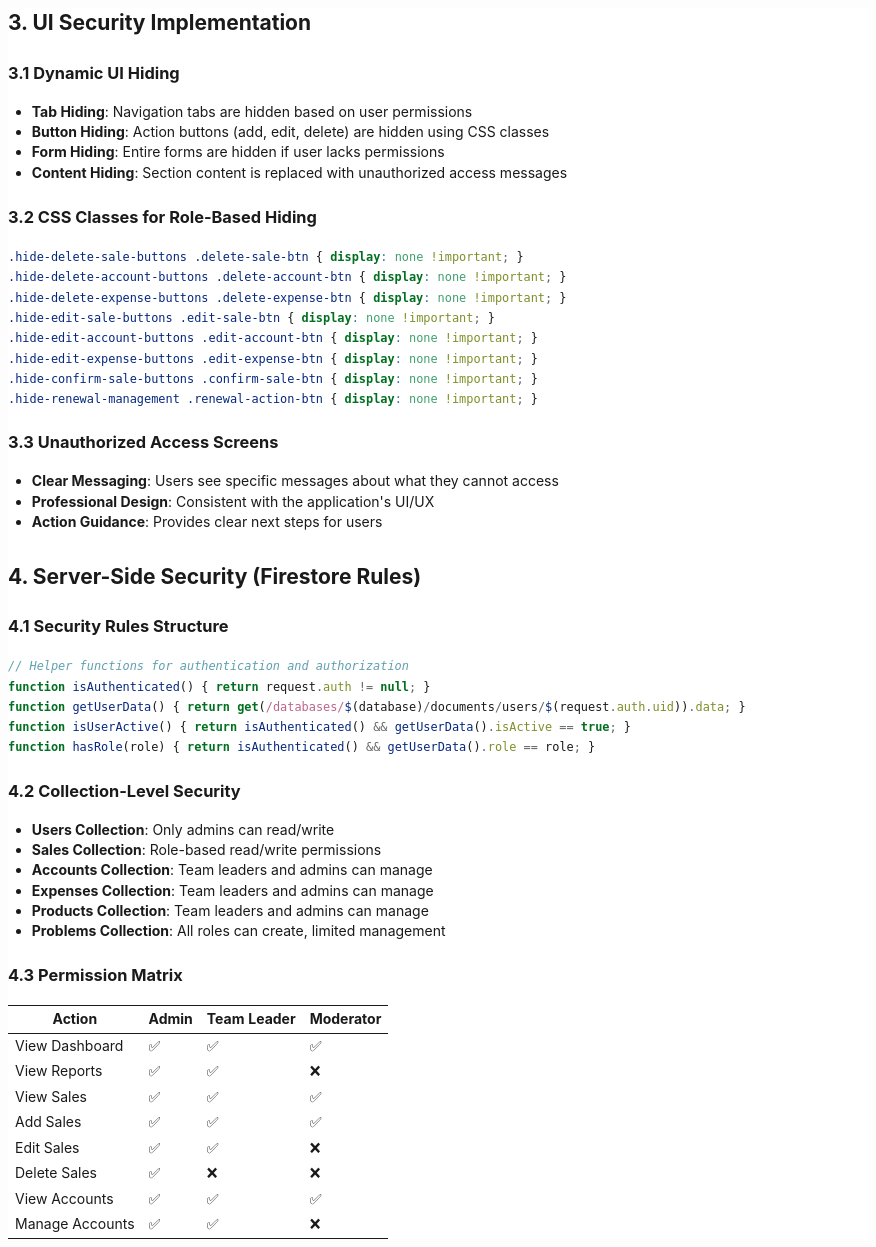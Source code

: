 ## 3. UI Security Implementation

### 3.1 Dynamic UI Hiding
- **Tab Hiding**: Navigation tabs are hidden based on user permissions
- **Button Hiding**: Action buttons (add, edit, delete) are hidden using CSS classes
- **Form Hiding**: Entire forms are hidden if user lacks permissions
- **Content Hiding**: Section content is replaced with unauthorized access messages

### 3.2 CSS Classes for Role-Based Hiding
```css
.hide-delete-sale-buttons .delete-sale-btn { display: none !important; }
.hide-delete-account-buttons .delete-account-btn { display: none !important; }
.hide-delete-expense-buttons .delete-expense-btn { display: none !important; }
.hide-edit-sale-buttons .edit-sale-btn { display: none !important; }
.hide-edit-account-buttons .edit-account-btn { display: none !important; }
.hide-edit-expense-buttons .edit-expense-btn { display: none !important; }
.hide-confirm-sale-buttons .confirm-sale-btn { display: none !important; }
.hide-renewal-management .renewal-action-btn { display: none !important; }
```

### 3.3 Unauthorized Access Screens
- **Clear Messaging**: Users see specific messages about what they cannot access
- **Professional Design**: Consistent with the application's UI/UX
- **Action Guidance**: Provides clear next steps for users

## 4. Server-Side Security (Firestore Rules)

### 4.1 Security Rules Structure
```javascript
// Helper functions for authentication and authorization
function isAuthenticated() { return request.auth != null; }
function getUserData() { return get(/databases/$(database)/documents/users/$(request.auth.uid)).data; }
function isUserActive() { return isAuthenticated() && getUserData().isActive == true; }
function hasRole(role) { return isAuthenticated() && getUserData().role == role; }
```

### 4.2 Collection-Level Security
- **Users Collection**: Only admins can read/write
- **Sales Collection**: Role-based read/write permissions
- **Accounts Collection**: Team leaders and admins can manage
- **Expenses Collection**: Team leaders and admins can manage
- **Products Collection**: Team leaders and admins can manage
- **Problems Collection**: All roles can create, limited management

### 4.3 Permission Matrix
| Action | Admin | Team Leader | Moderator |
|--------|-------|-------------|-----------|
| View Dashboard | ✅ | ✅ | ✅ |
| View Reports | ✅ | ✅ | ❌ |
| View Sales | ✅ | ✅ | ✅ |
| Add Sales | ✅ | ✅ | ✅ |
| Edit Sales | ✅ | ✅ | ❌ |
| Delete Sales | ✅ | ❌ | ❌ |
| View Accounts | ✅ | ✅ | ✅ |
| Manage Accounts | ✅ | ✅ | ❌ |